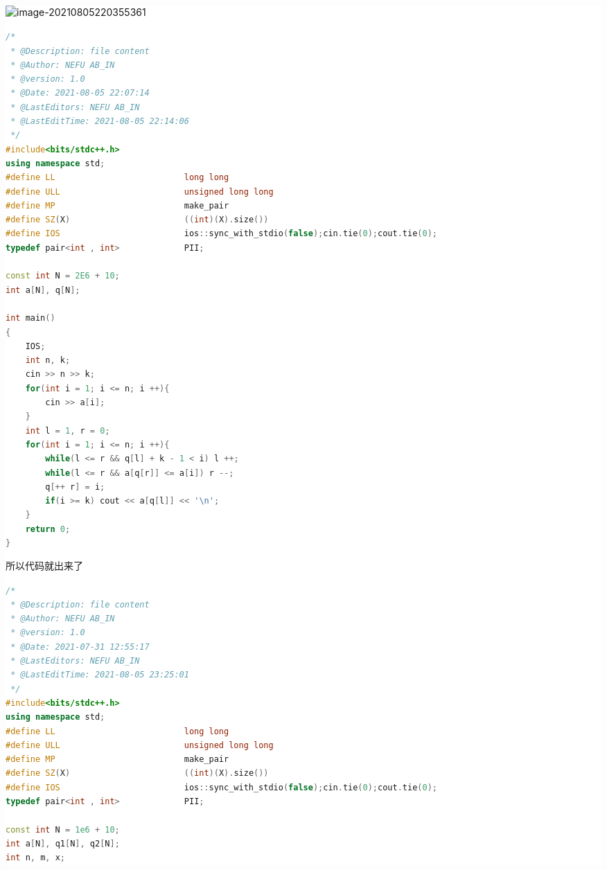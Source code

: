   ![image-20210805220355361](https://oss.ab-in.cn/Pictures/%E5%8D%95%E8%B0%83%E9%98%9F%E5%88%97.png)

  ```cpp
  /*
   * @Description: file content
   * @Author: NEFU AB_IN
   * @version: 1.0
   * @Date: 2021-08-05 22:07:14
   * @LastEditors: NEFU AB_IN
   * @LastEditTime: 2021-08-05 22:14:06
   */
  #include<bits/stdc++.h>
  using namespace std;
  #define LL                          long long
  #define ULL                         unsigned long long
  #define MP                          make_pair
  #define SZ(X)                       ((int)(X).size())
  #define IOS                         ios::sync_with_stdio(false);cin.tie(0);cout.tie(0);
  typedef pair<int , int>             PII;
  
  const int N = 2E6 + 10;
  int a[N], q[N];
  
  int main()
  {
      IOS;
      int n, k;
      cin >> n >> k;
      for(int i = 1; i <= n; i ++){
          cin >> a[i];
      }
      int l = 1, r = 0;
      for(int i = 1; i <= n; i ++){
          while(l <= r && q[l] + k - 1 < i) l ++;
          while(l <= r && a[q[r]] <= a[i]) r --;
          q[++ r] = i;
          if(i >= k) cout << a[q[l]] << '\n';
      }
      return 0;
  }
  ```

  所以代码就出来了

  ```cpp
  /*
   * @Description: file content
   * @Author: NEFU AB_IN
   * @version: 1.0
   * @Date: 2021-07-31 12:55:17
   * @LastEditors: NEFU AB_IN
   * @LastEditTime: 2021-08-05 23:25:01
   */
  #include<bits/stdc++.h>
  using namespace std;
  #define LL                          long long
  #define ULL                         unsigned long long
  #define MP                          make_pair
  #define SZ(X)                       ((int)(X).size())
  #define IOS                         ios::sync_with_stdio(false);cin.tie(0);cout.tie(0);
  typedef pair<int , int>             PII;
  
  const int N = 1e6 + 10;
  int a[N], q1[N], q2[N];
  int n, m, x;
  ```